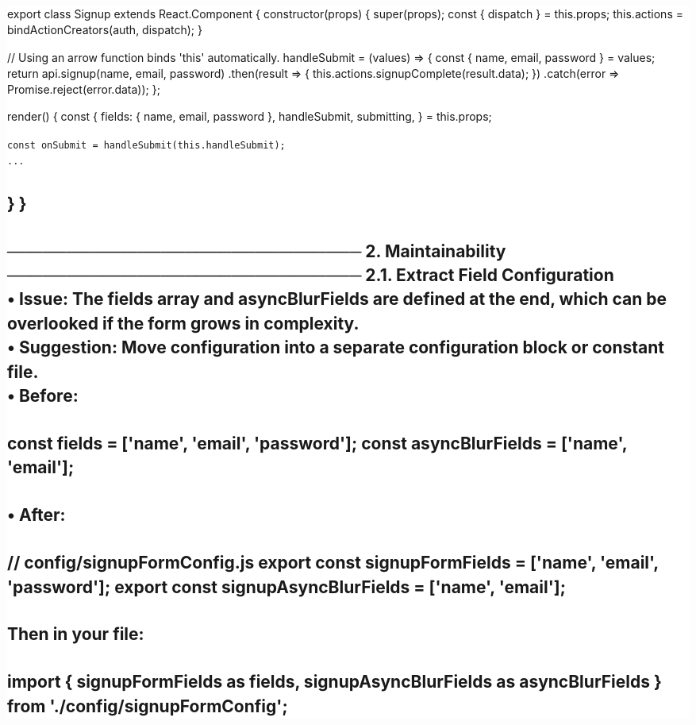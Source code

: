 export class Signup extends React.Component {
  constructor(props) {
    super(props);
    const { dispatch } = this.props;
    this.actions = bindActionCreators(auth, dispatch);
  }

  // Using an arrow function binds 'this' automatically.
  handleSubmit = (values) => {
    const { name, email, password } = values;
    return api.signup(name, email, password)
      .then(result => {
        this.actions.signupComplete(result.data);
      })
      .catch(error => Promise.reject(error.data));
  };

  render() {
    const {
      fields: { name, email, password },
      handleSubmit,
      submitting,
    } = this.props;

    const onSubmit = handleSubmit(this.handleSubmit);
    ...
  }
}
-------------------------------------------------

──────────────────────────────
2. Maintainability
──────────────────────────────
2.1. Extract Field Configuration  
• Issue: The fields array and asyncBlurFields are defined at the end, which can be overlooked if the form grows in complexity.  
• Suggestion: Move configuration into a separate configuration block or constant file.  
• Before:  
-------------------------------------------------
const fields = ['name', 'email', 'password'];
const asyncBlurFields = ['name', 'email'];
-------------------------------------------------
• After:  
-------------------------------------------------
// config/signupFormConfig.js
export const signupFormFields = ['name', 'email', 'password'];
export const signupAsyncBlurFields = ['name', 'email'];
-------------------------------------------------  
Then in your file:  
-------------------------------------------------
import { signupFormFields as fields, signupAsyncBlurFields as asyncBlurFields } from './config/signupFormConfig';
-------------------------------------------------
